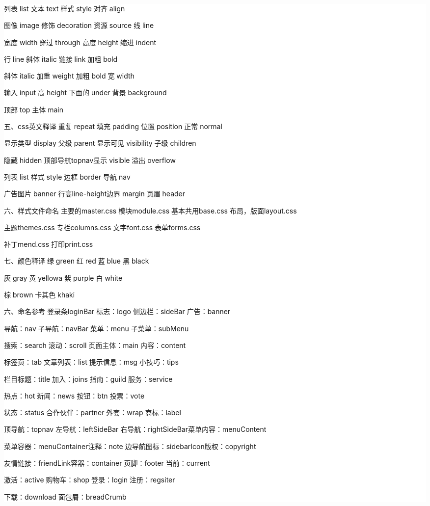 列表 list 文本 text 样式 style 对齐 align

图像 image 修饰 decoration 资源 source 线 line

宽度 width 穿过 through 高度 height 缩进 indent

行 line 斜体 italic 链接 link 加粗 bold

斜体 italic 加重 weight 加粗 bold 宽 width

输入 input 高 height 下面的 under 背景 background

顶部 top 主体 main

五、css英文释译
重复 repeat 填充 padding 位置 position 正常 normal

显示类型 display 父级 parent 显示可见 visibility 子级 children

隐藏 hidden 顶部导航topnav显示 visible 溢出 overflow

列表 list 样式 style 边框 border 导航 nav

广告图片 banner 行高line-height边界 margin 页眉 header

六、样式文件命名
主要的master.css 模块module.css 基本共用base.css 布局，版面layout.css

主题themes.css 专栏columns.css 文字font.css 表单forms.css

补丁mend.css 打印print.css

七、颜色释译
绿 green 红 red 蓝 blue 黑 black

灰 gray 黄 yellowa 紫 purple 白 white

棕 brown 卡其色 khaki

六、命名参考
登录条loginBar 标志：logo 侧边栏：sideBar 广告：banner

导航：nav 子导航：navBar 菜单：menu 子菜单：subMenu

搜索：search 滚动：scroll 页面主体：main 内容：content

标签页：tab 文章列表：list 提示信息：msg 小技巧：tips

栏目标题：title 加入：joins 指南：guild 服务：service

热点：hot 新闻：news 按钮：btn 投票：vote

状态：status 合作伙伴：partner 外套：wrap 商标：label

顶导航：topnav 左导航：leftSideBar 右导航：rightSideBar菜单内容：menuContent

菜单容器：menuContainer注释：note 边导航图标：sidebarIcon版权：copyright

友情链接：friendLink容器：container 页脚：footer 当前：current

激活：active 购物车：shop 登录：login 注册：regsiter

下载：download 面包屑：breadCrumb

